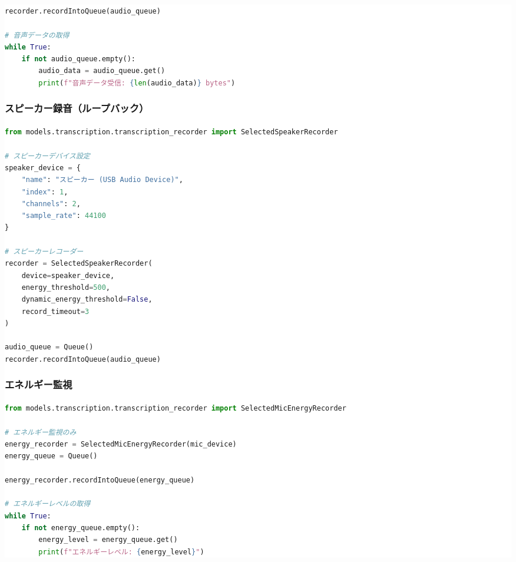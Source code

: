 ```python
recorder.recordIntoQueue(audio_queue)

# 音声データの取得
while True:
    if not audio_queue.empty():
        audio_data = audio_queue.get()
        print(f"音声データ受信: {len(audio_data)} bytes")
```

### スピーカー録音（ループバック）

```python
from models.transcription.transcription_recorder import SelectedSpeakerRecorder

# スピーカーデバイス設定
speaker_device = {
    "name": "スピーカー (USB Audio Device)",
    "index": 1,
    "channels": 2,
    "sample_rate": 44100
}

# スピーカーレコーダー
recorder = SelectedSpeakerRecorder(
    device=speaker_device,
    energy_threshold=500,
    dynamic_energy_threshold=False,
    record_timeout=3
)

audio_queue = Queue()
recorder.recordIntoQueue(audio_queue)
```

### エネルギー監視

```python
from models.transcription.transcription_recorder import SelectedMicEnergyRecorder

# エネルギー監視のみ
energy_recorder = SelectedMicEnergyRecorder(mic_device)
energy_queue = Queue()

energy_recorder.recordIntoQueue(energy_queue)

# エネルギーレベルの取得
while True:
    if not energy_queue.empty():
        energy_level = energy_queue.get()
        print(f"エネルギーレベル: {energy_level}")
```
